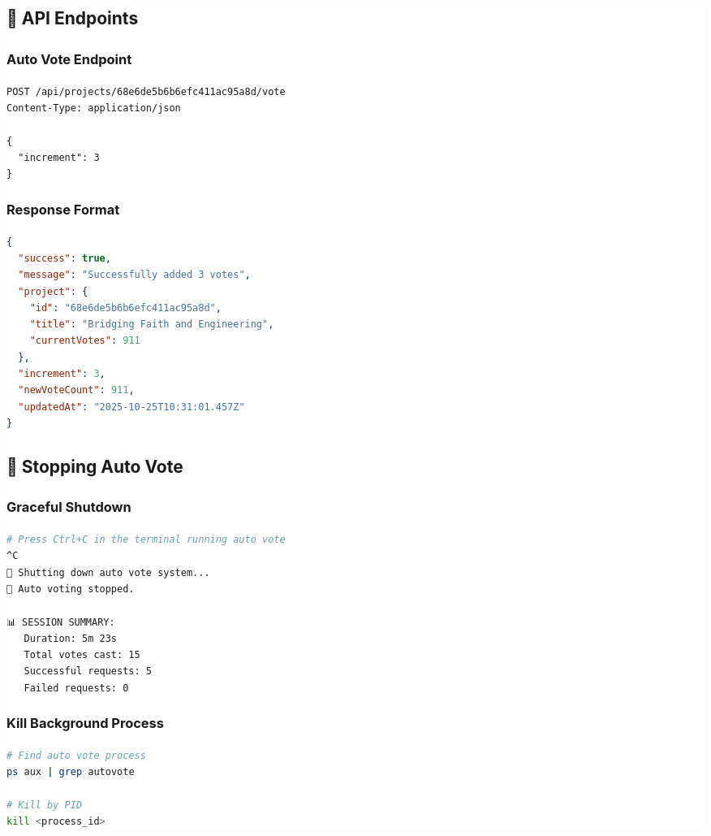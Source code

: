 ## 🔧 API Endpoints

### Auto Vote Endpoint
```
POST /api/projects/68e6de5b6b6efc411ac95a8d/vote
Content-Type: application/json

{
  "increment": 3
}
```

### Response Format
```json
{
  "success": true,
  "message": "Successfully added 3 votes",
  "project": {
    "id": "68e6de5b6b6efc411ac95a8d", 
    "title": "Bridging Faith and Engineering",
    "currentVotes": 911
  },
  "increment": 3,
  "newVoteCount": 911,
  "updatedAt": "2025-10-25T10:31:01.457Z"
}
```

## 🛑 Stopping Auto Vote

### Graceful Shutdown
```bash
# Press Ctrl+C in the terminal running auto vote
^C
🔄 Shutting down auto vote system...
🛑 Auto voting stopped.

📊 SESSION SUMMARY:
   Duration: 5m 23s
   Total votes cast: 15
   Successful requests: 5
   Failed requests: 0
```

### Kill Background Process
```bash
# Find auto vote process
ps aux | grep autovote

# Kill by PID
kill <process_id>
```
